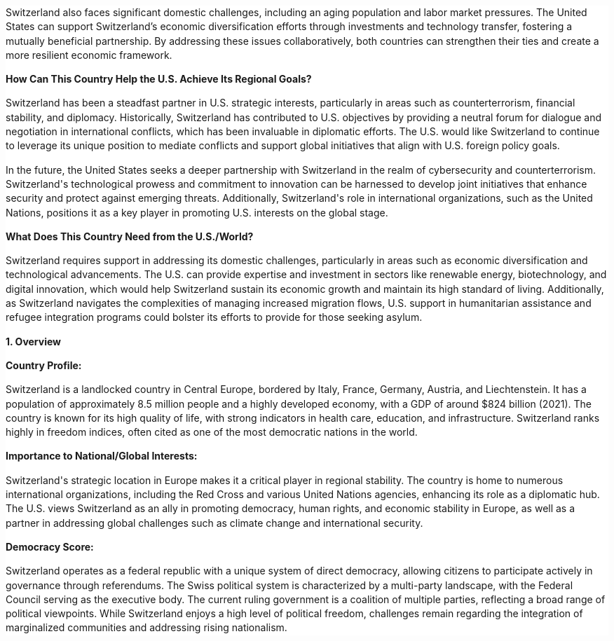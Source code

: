 Switzerland also faces significant domestic challenges, including an aging population and labor market pressures. The United States can support Switzerland’s economic diversification efforts through investments and technology transfer, fostering a mutually beneficial partnership. By addressing these issues collaboratively, both countries can strengthen their ties and create a more resilient economic framework.

**How Can This Country Help the U.S. Achieve Its Regional Goals?**

Switzerland has been a steadfast partner in U.S. strategic interests, particularly in areas such as counterterrorism, financial stability, and diplomacy. Historically, Switzerland has contributed to U.S. objectives by providing a neutral forum for dialogue and negotiation in international conflicts, which has been invaluable in diplomatic efforts. The U.S. would like Switzerland to continue to leverage its unique position to mediate conflicts and support global initiatives that align with U.S. foreign policy goals.

In the future, the United States seeks a deeper partnership with Switzerland in the realm of cybersecurity and counterterrorism. Switzerland's technological prowess and commitment to innovation can be harnessed to develop joint initiatives that enhance security and protect against emerging threats. Additionally, Switzerland's role in international organizations, such as the United Nations, positions it as a key player in promoting U.S. interests on the global stage.

**What Does This Country Need from the U.S./World?**

Switzerland requires support in addressing its domestic challenges, particularly in areas such as economic diversification and technological advancements. The U.S. can provide expertise and investment in sectors like renewable energy, biotechnology, and digital innovation, which would help Switzerland sustain its economic growth and maintain its high standard of living. Additionally, as Switzerland navigates the complexities of managing increased migration flows, U.S. support in humanitarian assistance and refugee integration programs could bolster its efforts to provide for those seeking asylum.

**1. Overview**

**Country Profile:**

Switzerland is a landlocked country in Central Europe, bordered by Italy, France, Germany, Austria, and Liechtenstein. It has a population of approximately 8.5 million people and a highly developed economy, with a GDP of around $824 billion (2021). The country is known for its high quality of life, with strong indicators in health care, education, and infrastructure. Switzerland ranks highly in freedom indices, often cited as one of the most democratic nations in the world.

**Importance to National/Global Interests:**

Switzerland's strategic location in Europe makes it a critical player in regional stability. The country is home to numerous international organizations, including the Red Cross and various United Nations agencies, enhancing its role as a diplomatic hub. The U.S. views Switzerland as an ally in promoting democracy, human rights, and economic stability in Europe, as well as a partner in addressing global challenges such as climate change and international security.

**Democracy Score:**

Switzerland operates as a federal republic with a unique system of direct democracy, allowing citizens to participate actively in governance through referendums. The Swiss political system is characterized by a multi-party landscape, with the Federal Council serving as the executive body. The current ruling government is a coalition of multiple parties, reflecting a broad range of political viewpoints. While Switzerland enjoys a high level of political freedom, challenges remain regarding the integration of marginalized communities and addressing rising nationalism.
